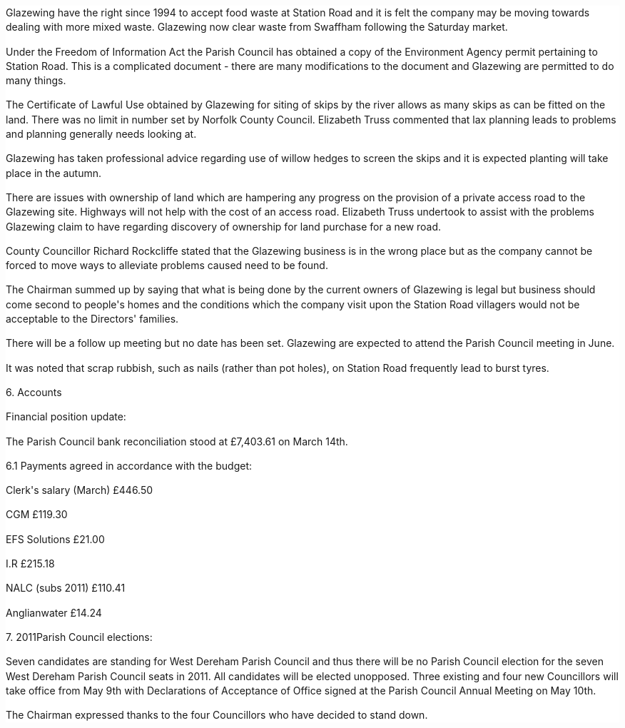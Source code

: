 Glazewing have the right since 1994 to accept food waste at Station Road and it is felt the company may be moving towards dealing with more mixed waste. Glazewing now clear waste from Swaffham following the Saturday market.

Under the Freedom of Information Act the Parish Council has obtained a copy of the Environment Agency permit pertaining to Station Road. This is a complicated document - there are many modifications to the document and Glazewing are permitted to do many things.

The Certificate of Lawful Use obtained by Glazewing for siting of skips by the river allows as many skips as can be fitted on the land. There was no limit in number set by Norfolk County Council. Elizabeth Truss commented that lax planning leads to problems and planning generally needs looking at.

Glazewing has taken professional advice regarding use of willow hedges to screen the skips and it is expected planting will take place in the autumn.

There are issues with ownership of land which are hampering any progress on the provision of a private access road to the Glazewing site. Highways will not help with the cost of an access road. Elizabeth Truss undertook to assist with the problems Glazewing claim to have regarding discovery of ownership for land purchase for a new road.

County Councillor Richard Rockcliffe stated that the Glazewing business is in the wrong place but as the company cannot be forced to move ways to alleviate problems caused need to be found.

The Chairman summed up by saying that what is being done by the current owners of Glazewing is legal but business should come second to people's homes and the conditions which the company visit upon the Station Road villagers would not be acceptable to the Directors' families.

There will be a follow up meeting but no date has been set. Glazewing are expected to attend the Parish Council meeting in June.

It was noted that scrap rubbish, such as nails (rather than pot holes), on Station Road frequently lead to burst tyres.

6\. Accounts

Financial position update:

The Parish Council bank reconciliation stood at £7,403.61 on March 14th.

6.1 Payments agreed in accordance with the budget:

Clerk's salary (March) £446.50

CGM £119.30

EFS Solutions £21.00

I.R £215.18

NALC (subs 2011) £110.41

Anglianwater £14.24

7\. 2011Parish Council elections:

Seven candidates are standing for West Dereham Parish Council and thus there will be no Parish Council election for the seven West Dereham Parish Council seats in 2011. All candidates will be elected unopposed. Three existing and four new Councillors will take office from May 9th with Declarations of Acceptance of Office signed at the Parish Council Annual Meeting on May 10th.

The Chairman expressed thanks to the four Councillors who have decided to stand down.

